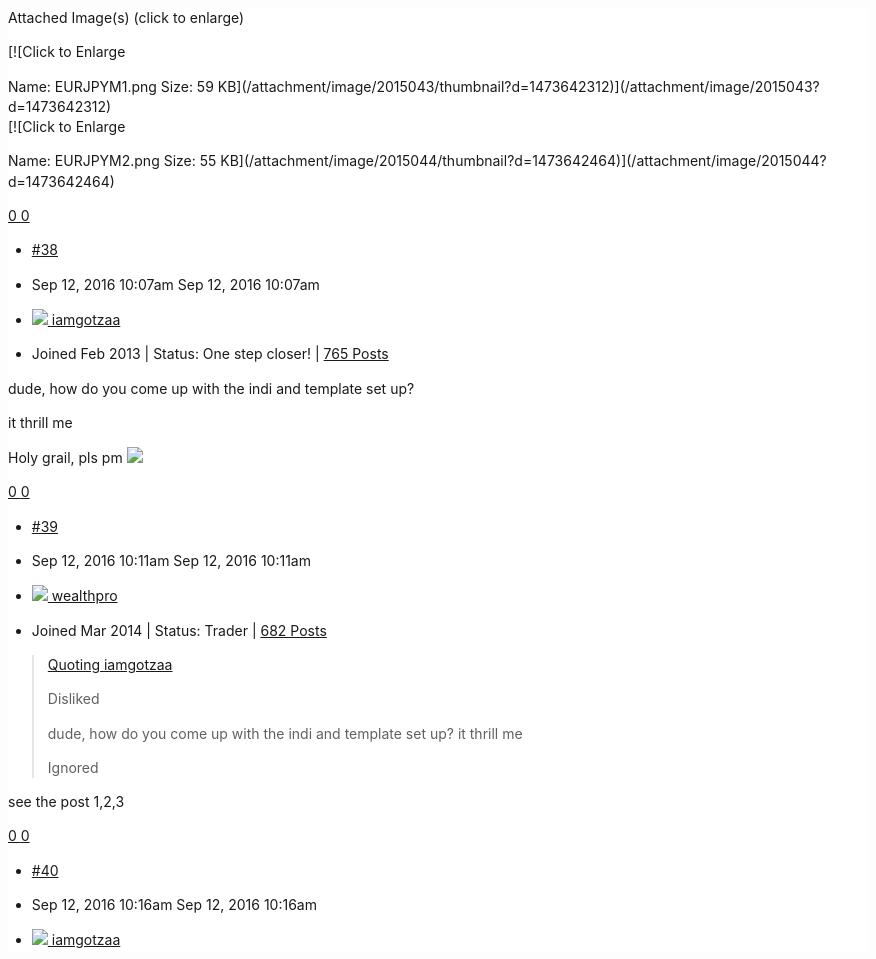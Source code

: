 Attached Image(s) (click to enlarge)

[![Click to Enlarge

Name: EURJPYM1.png
Size: 59 KB](/attachment/image/2015043/thumbnail?d=1473642312)](/attachment/image/2015043?d=1473642312)   
[![Click to Enlarge

Name: EURJPYM2.png
Size: 55 KB](/attachment/image/2015044/thumbnail?d=1473642464)](/attachment/image/2015044?d=1473642464)   

[0 ](javascript:void\(0\);) [0 ](javascript:void\(0\);)

  * [#38](/thread/post/9132761#post9132761 "Post Permalink")

  * Sep 12, 2016 10:07am  Sep 12, 2016 10:07am 

  * [![](https://assets.faireconomy.media/nfs/customavatars/thumbs/medium/avatar325727_50.gif) iamgotzaa](iamgotzaa)

  * Joined Feb 2013 | Status: One step closer! | [765 Posts](/search?do=process&provider=Member&searchuser=325727)

dude, how do you come up with the indi and template set up?  
  
it thrill me 

Holy grail, pls pm ![](https://resources.faireconomy.media/images/emojis/64/1f60a.png?v=15.1)

[0 ](javascript:void\(0\);) [0 ](javascript:void\(0\);)

  * [#39](/thread/post/9132766#post9132766 "Post Permalink")

  * Sep 12, 2016 10:11am  Sep 12, 2016 10:11am 

  * [![](https://assets.faireconomy.media/nfs/customavatars/thumbs/medium/avatar366189_1.gif) wealthpro](wealthpro)

  * Joined Mar 2014 | Status: Trader | [682 Posts](/search?do=process&provider=Member&searchuser=366189)

> [Quoting iamgotzaa](/thread/post/9132761#post9132761 "View Quoted Post")
> 
> Disliked
> 
> dude, how do you come up with the indi and template set up? it thrill me
> 
> Ignored

see the post 1,2,3 

[0 ](javascript:void\(0\);) [0 ](javascript:void\(0\);)

  * [#40](/thread/post/9132768#post9132768 "Post Permalink")

  * Sep 12, 2016 10:16am  Sep 12, 2016 10:16am 

  * [![](https://assets.faireconomy.media/nfs/customavatars/thumbs/medium/avatar325727_50.gif) iamgotzaa](iamgotzaa)
